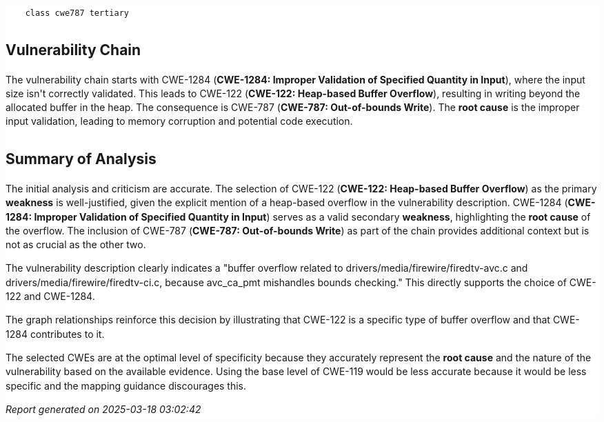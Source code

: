 ```mermaid
    class cwe787 tertiary
```

## Vulnerability Chain

The vulnerability chain starts with CWE-1284 (**CWE-1284: Improper Validation of Specified Quantity in Input**), where the input size isn't correctly validated. This leads to CWE-122 (**CWE-122: Heap-based Buffer Overflow**), resulting in writing beyond the allocated buffer in the heap. The consequence is CWE-787 (**CWE-787: Out-of-bounds Write**). The **root cause** is the improper input validation, leading to memory corruption and potential code execution.

## Summary of Analysis

The initial analysis and criticism are accurate. The selection of CWE-122 (**CWE-122: Heap-based Buffer Overflow**) as the primary **weakness** is well-justified, given the explicit mention of a heap-based overflow in the vulnerability description. CWE-1284 (**CWE-1284: Improper Validation of Specified Quantity in Input**) serves as a valid secondary **weakness**, highlighting the **root cause** of the overflow. The inclusion of CWE-787 (**CWE-787: Out-of-bounds Write**) as part of the chain provides additional context but is not as crucial as the other two.

The vulnerability description clearly indicates a "buffer overflow related to drivers/media/firewire/firedtv-avc.c and drivers/media/firewire/firedtv-ci.c, because avc_ca_pmt mishandles bounds checking." This directly supports the choice of CWE-122 and CWE-1284.

The graph relationships reinforce this decision by illustrating that CWE-122 is a specific type of buffer overflow and that CWE-1284 contributes to it.

The selected CWEs are at the optimal level of specificity because they accurately represent the **root cause** and the nature of the vulnerability based on the available evidence. Using the base level of CWE-119 would be less accurate because it would be less specific and the mapping guidance discourages this.



*Report generated on 2025-03-18 03:02:42*
